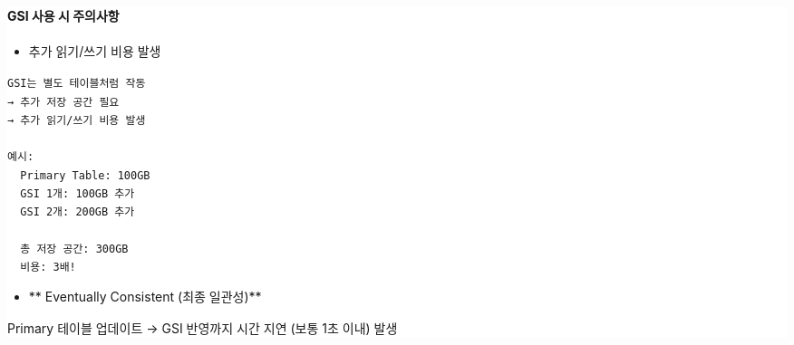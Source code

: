 
#### GSI 사용 시 주의사항

- 추가 읽기/쓰기 비용 발생

```
GSI는 별도 테이블처럼 작동
→ 추가 저장 공간 필요
→ 추가 읽기/쓰기 비용 발생

예시:
  Primary Table: 100GB
  GSI 1개: 100GB 추가
  GSI 2개: 200GB 추가
  
  총 저장 공간: 300GB
  비용: 3배!
```

- ** Eventually Consistent (최종 일관성)**

Primary 테이블 업데이트 → GSI 반영까지 시간 지연 (보통 1초 이내) 발생





